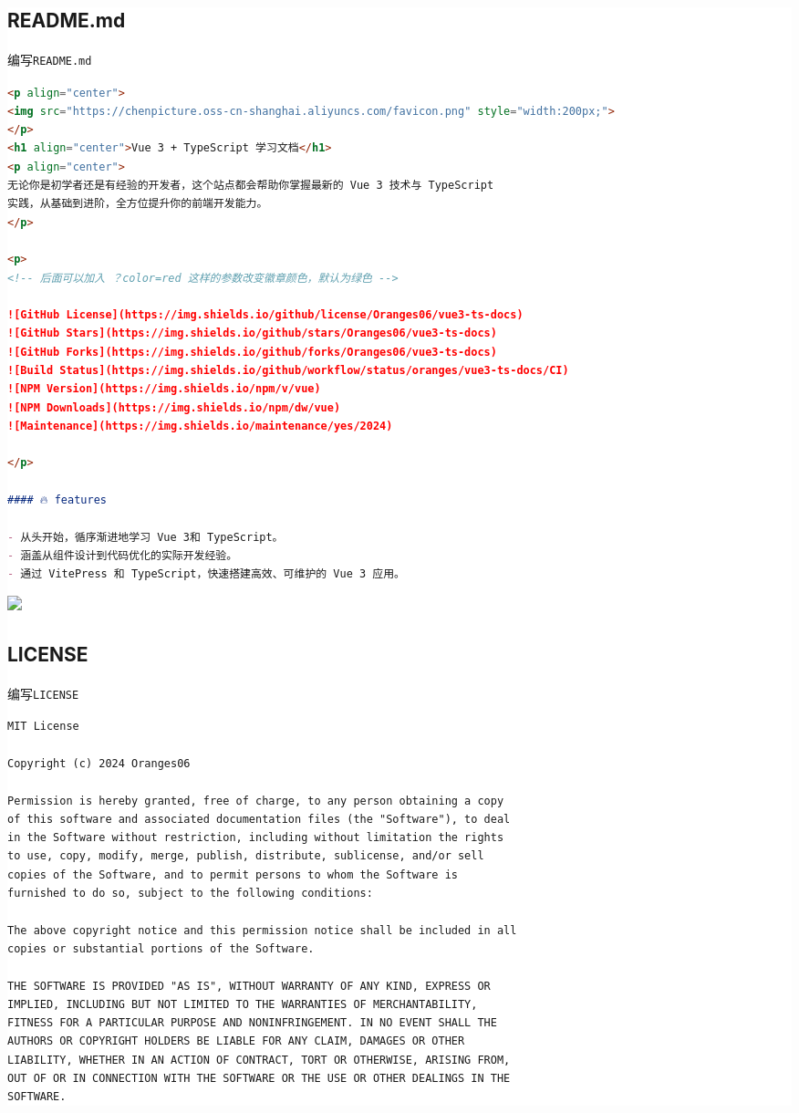 ## README.md

编写`README.md`

```markdown
<p align="center">
<img src="https://chenpicture.oss-cn-shanghai.aliyuncs.com/favicon.png" style="width:200px;">
</p>
<h1 align="center">Vue 3 + TypeScript 学习文档</h1>
<p align="center">
无论你是初学者还是有经验的开发者，这个站点都会帮助你掌握最新的 Vue 3 技术与 TypeScript
实践，从基础到进阶，全方位提升你的前端开发能力。
</p>

<p>
<!-- 后面可以加入 ？color=red 这样的参数改变徽章颜色，默认为绿色 -->

![GitHub License](https://img.shields.io/github/license/Oranges06/vue3-ts-docs)
![GitHub Stars](https://img.shields.io/github/stars/Oranges06/vue3-ts-docs)
![GitHub Forks](https://img.shields.io/github/forks/Oranges06/vue3-ts-docs)
![Build Status](https://img.shields.io/github/workflow/status/oranges/vue3-ts-docs/CI)
![NPM Version](https://img.shields.io/npm/v/vue)
![NPM Downloads](https://img.shields.io/npm/dw/vue)
![Maintenance](https://img.shields.io/maintenance/yes/2024)

</p>

#### 🔥 features

- 从头开始，循序渐进地学习 Vue 3和 TypeScript。
- 涵盖从组件设计到代码优化的实际开发经验。
- 通过 VitePress 和 TypeScript，快速搭建高效、可维护的 Vue 3 应用。
```

![](https://cdn.nlark.com/yuque/0/2024/png/33727968/1728375106765-71b32aa4-1fe3-4afb-9e53-2ced9f7ff996.png)

## LICENSE

编写`LICENSE`

```markdown
MIT License

Copyright (c) 2024 Oranges06

Permission is hereby granted, free of charge, to any person obtaining a copy
of this software and associated documentation files (the "Software"), to deal
in the Software without restriction, including without limitation the rights
to use, copy, modify, merge, publish, distribute, sublicense, and/or sell
copies of the Software, and to permit persons to whom the Software is
furnished to do so, subject to the following conditions:

The above copyright notice and this permission notice shall be included in all
copies or substantial portions of the Software.

THE SOFTWARE IS PROVIDED "AS IS", WITHOUT WARRANTY OF ANY KIND, EXPRESS OR
IMPLIED, INCLUDING BUT NOT LIMITED TO THE WARRANTIES OF MERCHANTABILITY,
FITNESS FOR A PARTICULAR PURPOSE AND NONINFRINGEMENT. IN NO EVENT SHALL THE
AUTHORS OR COPYRIGHT HOLDERS BE LIABLE FOR ANY CLAIM, DAMAGES OR OTHER
LIABILITY, WHETHER IN AN ACTION OF CONTRACT, TORT OR OTHERWISE, ARISING FROM,
OUT OF OR IN CONNECTION WITH THE SOFTWARE OR THE USE OR OTHER DEALINGS IN THE
SOFTWARE.
```

